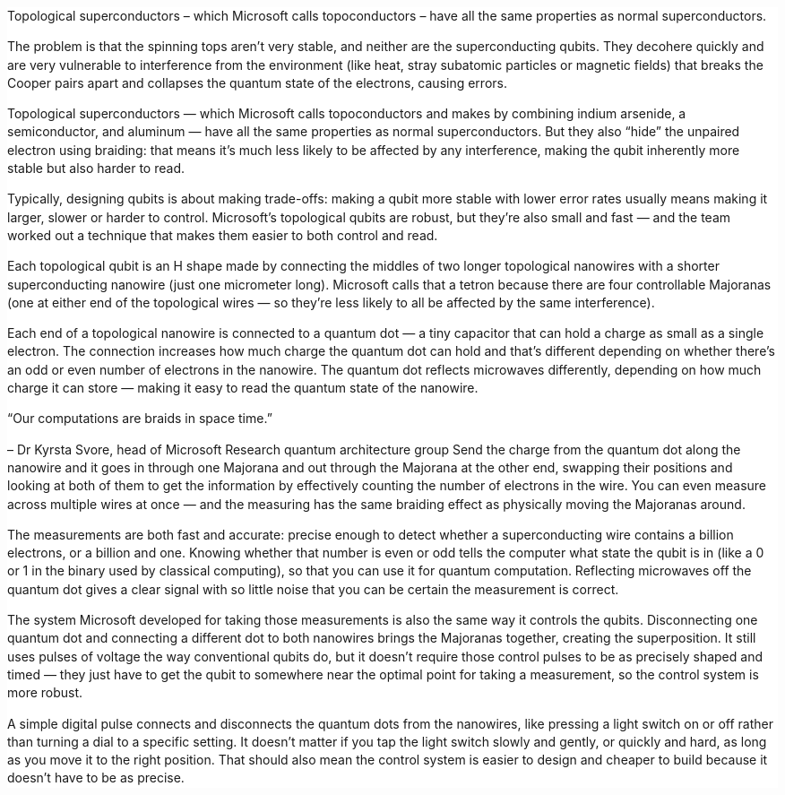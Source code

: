 Topological superconductors – which Microsoft calls topoconductors – have all the same properties as normal superconductors.

The problem is that the spinning tops aren’t very stable, and neither are the superconducting qubits. They decohere quickly and are very vulnerable to interference from the environment (like heat, stray subatomic particles or magnetic fields) that breaks the Cooper pairs apart and collapses the quantum state of the electrons, causing errors.

Topological superconductors — which Microsoft calls topoconductors and makes by combining indium arsenide, a semiconductor, and aluminum — have all the same properties as normal superconductors. But they also “hide” the unpaired electron using braiding: that means it’s much less likely to be affected by any interference, making the qubit inherently more stable but also harder to read.

Typically, designing qubits is about making trade-offs: making a qubit more stable with lower error rates usually means making it larger, slower or harder to control. Microsoft’s topological qubits are robust, but they’re also small and fast — and the team worked out a technique that makes them easier to both control and read.

Each topological qubit is an H shape made by connecting the middles of two longer topological nanowires with a shorter superconducting nanowire (just one micrometer long). Microsoft calls that a tetron because there are four controllable Majoranas (one at either end of the topological wires — so they’re less likely to all be affected by the same interference).

Each end of a topological nanowire is connected to a quantum dot — a tiny capacitor that can hold a charge as small as a single electron. The connection increases how much charge the quantum dot can hold and that’s different depending on whether there’s an odd or even number of electrons in the nanowire. The quantum dot reflects microwaves differently, depending on how much charge it can store — making it easy to read the quantum state of the nanowire.

“Our computations are braids in space time.”

– Dr Kyrsta Svore, head of Microsoft Research quantum architecture group
Send the charge from the quantum dot along the nanowire and it goes in through one Majorana and out through the Majorana at the other end, swapping their positions and looking at both of them to get the information by effectively counting the number of electrons in the wire. You can even measure across multiple wires at once — and the measuring has the same braiding effect as physically moving the Majoranas around.

The measurements are both fast and accurate: precise enough to detect whether a superconducting wire contains a billion electrons, or a billion and one. Knowing whether that number is even or odd tells the computer what state the qubit is in (like a 0 or 1 in the binary used by classical computing), so that you can use it for quantum computation. Reflecting microwaves off the quantum dot gives a clear signal with so little noise that you can be certain the measurement is correct.

The system Microsoft developed for taking those measurements is also the same way it controls the qubits. Disconnecting one quantum dot and connecting a different dot to both nanowires brings the Majoranas together, creating the superposition. It still uses pulses of voltage the way conventional qubits do, but it doesn’t require those control pulses to be as precisely shaped and timed — they just have to get the qubit to somewhere near the optimal point for taking a measurement, so the control system is more robust.

A simple digital pulse connects and disconnects the quantum dots from the nanowires, like pressing a light switch on or off rather than turning a dial to a specific setting. It doesn’t matter if you tap the light switch slowly and gently, or quickly and hard, as long as you move it to the right position. That should also mean the control system is easier to design and cheaper to build because it doesn’t have to be as precise.

